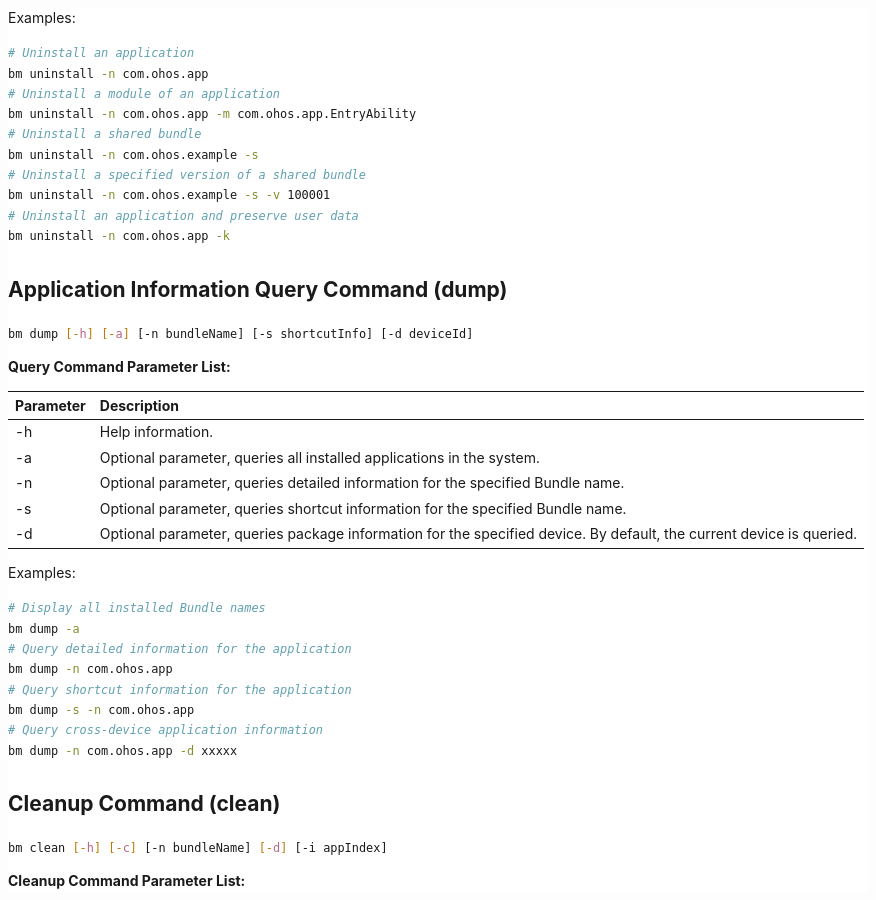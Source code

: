 Examples:

```bash
# Uninstall an application
bm uninstall -n com.ohos.app
# Uninstall a module of an application
bm uninstall -n com.ohos.app -m com.ohos.app.EntryAbility
# Uninstall a shared bundle
bm uninstall -n com.ohos.example -s
# Uninstall a specified version of a shared bundle
bm uninstall -n com.ohos.example -s -v 100001
# Uninstall an application and preserve user data
bm uninstall -n com.ohos.app -k
```

## Application Information Query Command (dump)

```bash
bm dump [-h] [-a] [-n bundleName] [-s shortcutInfo] [-d deviceId]
```

**Query Command Parameter List:**

| Parameter | Description |
| :-------- | :-------- |
| -h | Help information. |
| -a | Optional parameter, queries all installed applications in the system. |
| -n | Optional parameter, queries detailed information for the specified Bundle name. |
| -s | Optional parameter, queries shortcut information for the specified Bundle name. |
| -d | Optional parameter, queries package information for the specified device. By default, the current device is queried. |

Examples:

```bash
# Display all installed Bundle names
bm dump -a
# Query detailed information for the application
bm dump -n com.ohos.app
# Query shortcut information for the application
bm dump -s -n com.ohos.app
# Query cross-device application information
bm dump -n com.ohos.app -d xxxxx
```

## Cleanup Command (clean)

```bash
bm clean [-h] [-c] [-n bundleName] [-d] [-i appIndex]
```

**Cleanup Command Parameter List:**
